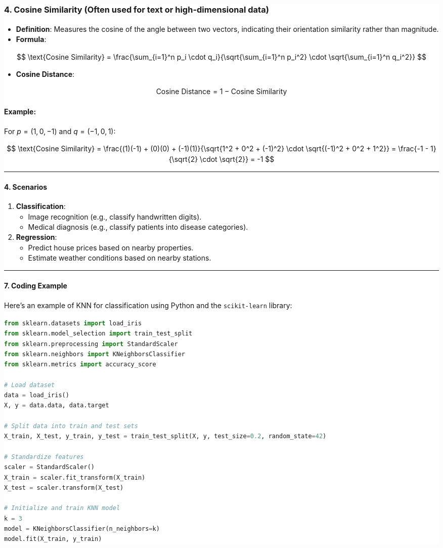 ### **4. Cosine Similarity** (Often used for text or high-dimensional data)  
- **Definition**: Measures the cosine of the angle between two vectors, indicating their orientation similarity rather than magnitude.  
- **Formula**:

$$
\text{Cosine Similarity} = \frac{\sum_{i=1}^n p_i \cdot q_i}{\sqrt{\sum_{i=1}^n p_i^2} \cdot \sqrt{\sum_{i=1}^n q_i^2}}
$$ 

- **Cosine Distance**:  

$$
\text{Cosine Distance} = 1 - \text{Cosine Similarity}
$$

#### Example:
For $p = (1, 0, -1)$ and $q = (-1, 0, 1)$: 

$$
\text{Cosine Similarity} = \frac{(1)(-1) + (0)(0) + (-1)(1)}{\sqrt{1^2 + 0^2 + (-1)^2} \cdot \sqrt{(-1)^2 + 0^2 + 1^2}} = \frac{-1 - 1}{\sqrt{2} \cdot \sqrt{2}} = -1
$$

---


#### **4. Scenarios**
1. **Classification**:
   - Image recognition (e.g., classify handwritten digits).
   - Medical diagnosis (e.g., classify patients into disease categories).
2. **Regression**:
   - Predict house prices based on nearby properties.
   - Estimate weather conditions based on nearby stations.



---

#### **7. Coding Example**
Here’s an example of KNN for classification using Python and the `scikit-learn` library:

```python
from sklearn.datasets import load_iris
from sklearn.model_selection import train_test_split
from sklearn.preprocessing import StandardScaler
from sklearn.neighbors import KNeighborsClassifier
from sklearn.metrics import accuracy_score

# Load dataset
data = load_iris()
X, y = data.data, data.target

# Split data into train and test sets
X_train, X_test, y_train, y_test = train_test_split(X, y, test_size=0.2, random_state=42)

# Standardize features
scaler = StandardScaler()
X_train = scaler.fit_transform(X_train)
X_test = scaler.transform(X_test)

# Initialize and train KNN model
k = 3
model = KNeighborsClassifier(n_neighbors=k)
model.fit(X_train, y_train)

```